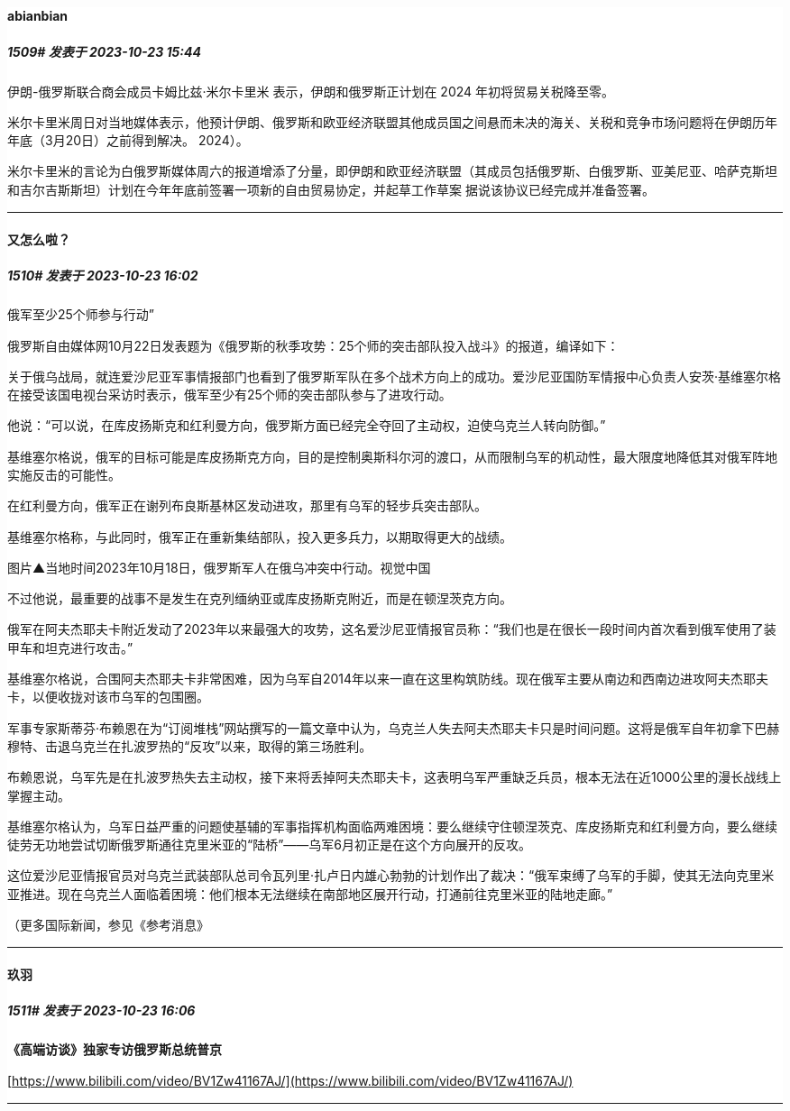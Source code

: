 ####  abianbian  
##### 1509#       发表于 2023-10-23 15:44

伊朗-俄罗斯联合商会成员卡姆比兹·米尔卡里米 表示，伊朗和俄罗斯正计划在 2024 年初将贸易关税降至零。

米尔卡里米周日对当地媒体表示，他预计伊朗、俄罗斯和欧亚经济联盟其他成员国之间悬而未决的海关、关税和竞争市场问题将在伊朗历年年底（3月20日）之前得到解决。 2024）。

米尔卡里米的言论为白俄罗斯媒体周六的报道增添了分量，即伊朗和欧亚经济联盟（其成员包括俄罗斯、白俄罗斯、亚美尼亚、哈萨克斯坦和吉尔吉斯斯坦）计划在今年年底前签署一项新的自由贸易协定，并起草工作草案 据说该协议已经完成并准备签署。


*****

####  又怎么啦？  
##### 1510#       发表于 2023-10-23 16:02

​俄军至少25个师参与行动”

俄罗斯自由媒体网10月22日发表题为《俄罗斯的秋季攻势：25个师的突击部队投入战斗》的报道，编译如下：

关于俄乌战局，就连爱沙尼亚军事情报部门也看到了俄罗斯军队在多个战术方向上的成功。爱沙尼亚国防军情报中心负责人安茨·基维塞尔格在接受该国电视台采访时表示，俄军至少有25个师的突击部队参与了进攻行动。

他说：“可以说，在库皮扬斯克和红利曼方向，俄罗斯方面已经完全夺回了主动权，迫使乌克兰人转向防御。”

基维塞尔格说，俄军的目标可能是库皮扬斯克方向，目的是控制奥斯科尔河的渡口，从而限制乌军的机动性，最大限度地降低其对俄军阵地实施反击的可能性。

在红利曼方向，俄军正在谢列布良斯基林区发动进攻，那里有乌军的轻步兵突击部队。

基维塞尔格称，与此同时，俄军正在重新集结部队，投入更多兵力，以期取得更大的战绩。

图片▲当地时间2023年10月18日，俄罗斯军人在俄乌冲突中行动。视觉中国

不过他说，最重要的战事不是发生在克列缅纳亚或库皮扬斯克附近，而是在顿涅茨克方向。

俄军在阿夫杰耶夫卡附近发动了2023年以来最强大的攻势，这名爱沙尼亚情报官员称：“我们也是在很长一段时间内首次看到俄军使用了装甲车和坦克进行攻击。”

基维塞尔格说，合围阿夫杰耶夫卡非常困难，因为乌军自2014年以来一直在这里构筑防线。现在俄军主要从南边和西南边进攻阿夫杰耶夫卡，以便收拢对该市乌军的包围圈。

军事专家斯蒂芬·布赖恩在为“订阅堆栈”网站撰写的一篇文章中认为，乌克兰人失去阿夫杰耶夫卡只是时间问题。这将是俄军自年初拿下巴赫穆特、击退乌克兰在扎波罗热的“反攻”以来，取得的第三场胜利。

布赖恩说，乌军先是在扎波罗热失去主动权，接下来将丢掉阿夫杰耶夫卡，这表明乌军严重缺乏兵员，根本无法在近1000公里的漫长战线上掌握主动。

基维塞尔格认为，乌军日益严重的问题使基辅的军事指挥机构面临两难困境：要么继续守住顿涅茨克、库皮扬斯克和红利曼方向，要么继续徒劳无功地尝试切断俄罗斯通往克里米亚的“陆桥”——乌军6月初正是在这个方向展开的反攻。

这位爱沙尼亚情报官员对乌克兰武装部队总司令瓦列里·扎卢日内雄心勃勃的计划作出了裁决：“俄军束缚了乌军的手脚，使其无法向克里米亚推进。现在乌克兰人面临着困境：他们根本无法继续在南部地区展开行动，打通前往克里米亚的陆地走廊。”

（更多国际新闻，参见《参考消息》


*****

####  玖羽  
##### 1511#       发表于 2023-10-23 16:06

<strong>《高端访谈》独家专访俄罗斯总统普京</strong>

[https://www.bilibili.com/video/BV1Zw41167AJ/](https://www.bilibili.com/video/BV1Zw41167AJ/)


*****
